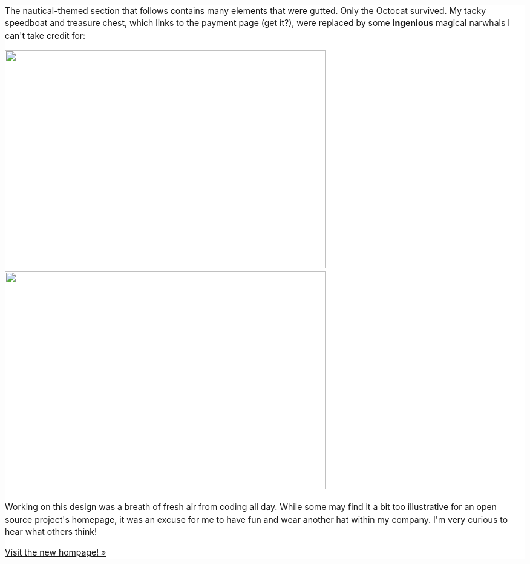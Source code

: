 The nautical-themed section that follows contains many elements that were gutted. Only the [Octocat](https://octodex.github.com/) survived. My tacky speedboat and treasure chest, which links to the payment page (get it?), were replaced by some **ingenious** magical narwhals I can't take credit for:

<div class='bleedout'>
  <div class='split-image'>
    <div><img src='{{ site.baseurl }}/assets/images/homepage-redesign-post/part3-sketch.jpg' class='bordered-image' width='530' height='360'></div>
    <div><img src='{{ site.baseurl }}/assets/images/homepage-redesign-post/part3-screenshot.png' class='bordered-image' width='530' height='360'></div>
  </div>
</div>

Working on this design was a breath of fresh air from coding all day. While some may find it a bit too illustrative for an open source project's homepage, it was an excuse for me to have fun and wear another hat within my company. I'm very curious to hear what others think!

<a href='{{ site.baseurl }}/' class='button button--filled button--blue'>
  Visit the new hompage! &raquo;
</a>
